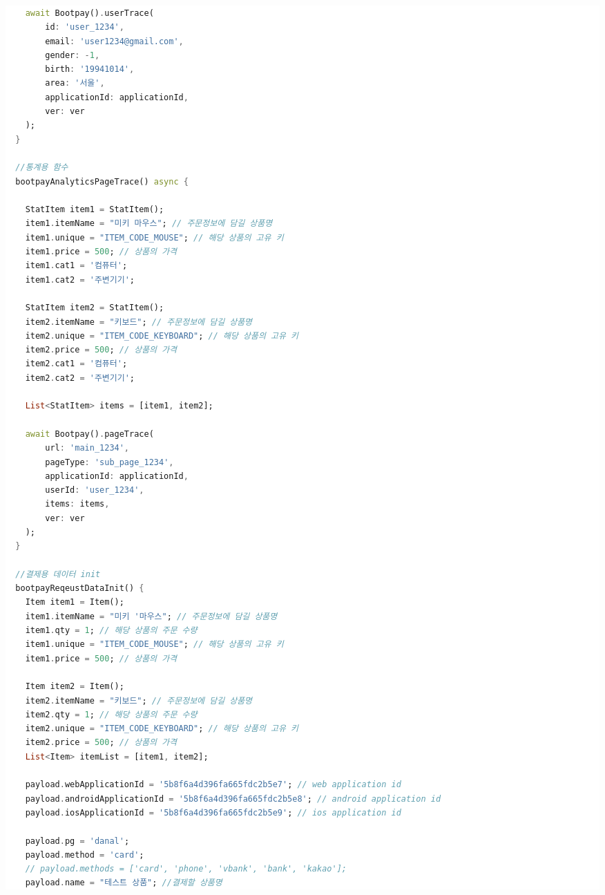 ```dart 
    await Bootpay().userTrace(
        id: 'user_1234',
        email: 'user1234@gmail.com',
        gender: -1,
        birth: '19941014',
        area: '서울',
        applicationId: applicationId,
        ver: ver
    );
  }

  //통계용 함수
  bootpayAnalyticsPageTrace() async {
    
    StatItem item1 = StatItem();
    item1.itemName = "미키 마우스"; // 주문정보에 담길 상품명
    item1.unique = "ITEM_CODE_MOUSE"; // 해당 상품의 고유 키
    item1.price = 500; // 상품의 가격
    item1.cat1 = '컴퓨터';
    item1.cat2 = '주변기기';

    StatItem item2 = StatItem();
    item2.itemName = "키보드"; // 주문정보에 담길 상품명
    item2.unique = "ITEM_CODE_KEYBOARD"; // 해당 상품의 고유 키
    item2.price = 500; // 상품의 가격
    item2.cat1 = '컴퓨터';
    item2.cat2 = '주변기기';

    List<StatItem> items = [item1, item2];

    await Bootpay().pageTrace(
        url: 'main_1234',
        pageType: 'sub_page_1234',
        applicationId: applicationId,
        userId: 'user_1234',
        items: items,
        ver: ver
    );
  }

  //결제용 데이터 init
  bootpayReqeustDataInit() {
    Item item1 = Item();
    item1.itemName = "미키 '마우스"; // 주문정보에 담길 상품명
    item1.qty = 1; // 해당 상품의 주문 수량
    item1.unique = "ITEM_CODE_MOUSE"; // 해당 상품의 고유 키
    item1.price = 500; // 상품의 가격

    Item item2 = Item();
    item2.itemName = "키보드"; // 주문정보에 담길 상품명
    item2.qty = 1; // 해당 상품의 주문 수량
    item2.unique = "ITEM_CODE_KEYBOARD"; // 해당 상품의 고유 키
    item2.price = 500; // 상품의 가격
    List<Item> itemList = [item1, item2];

    payload.webApplicationId = '5b8f6a4d396fa665fdc2b5e7'; // web application id
    payload.androidApplicationId = '5b8f6a4d396fa665fdc2b5e8'; // android application id
    payload.iosApplicationId = '5b8f6a4d396fa665fdc2b5e9'; // ios application id

    payload.pg = 'danal';
    payload.method = 'card';
    // payload.methods = ['card', 'phone', 'vbank', 'bank', 'kakao'];
    payload.name = "테스트 상품"; //결제할 상품명
```